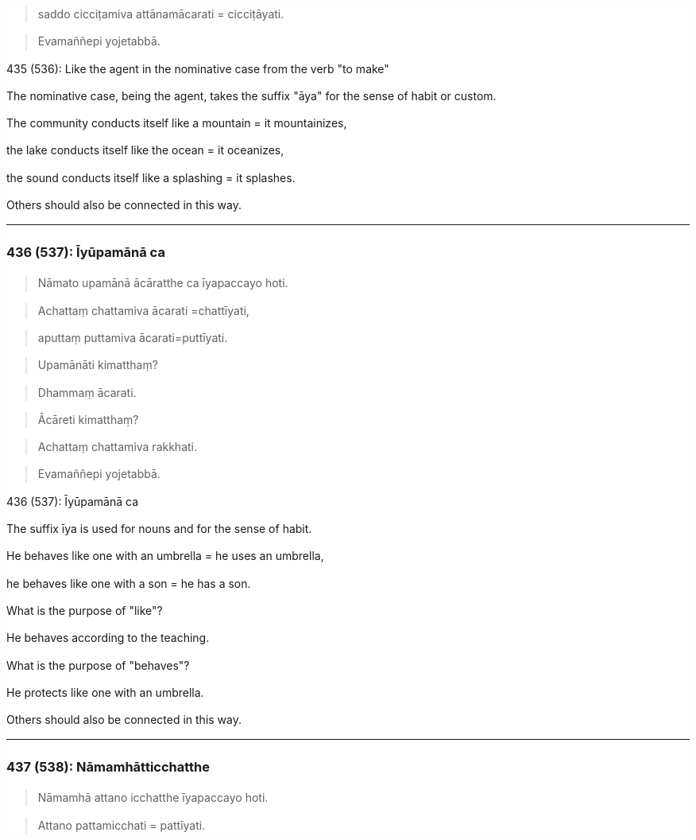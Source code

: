 > saddo cicciṭamiva attānamācarati = cicciṭāyati. 

> Evamaññepi yojetabbā.

435 (536): Like the agent in the nominative case from the verb "to make" 

The nominative case, being the agent, takes the suffix "āya" for the sense of habit or custom.

The community conducts itself like a mountain = it mountainizes, 

the lake conducts itself like the ocean = it oceanizes, 

the sound conducts itself like a splashing = it splashes.

Others should also be connected in this way.

---
<a name="m436"></a>

### 436 (537): Īyūpamānā ca

> Nāmato upamānā ācāratthe ca īyapaccayo hoti.

> Achattaṃ chattamiva ācarati =chattīyati, 

> aputtaṃ puttamiva ācarati=puttīyati.

> Upamānāti kimatthaṃ? 

> Dhammaṃ ācarati.

> Ācāreti kimatthaṃ? 

> Achattaṃ chattamiva rakkhati. 

> Evamaññepi yojetabbā.

436 (537): Īyūpamānā ca

The suffix īya is used for nouns and for the sense of habit.

He behaves like one with an umbrella = he uses an umbrella, 

he behaves like one with a son = he has a son.

What is the purpose of "like"? 

He behaves according to the teaching.

What is the purpose of "behaves"? 

He protects like one with an umbrella.

Others should also be connected in this way.

---
<a name="m437"></a>

### 437 (538): Nāmamhātticchatthe

> Nāmamhā attano icchatthe īyapaccayo hoti.

> Attano pattamicchati = pattīyati. 
